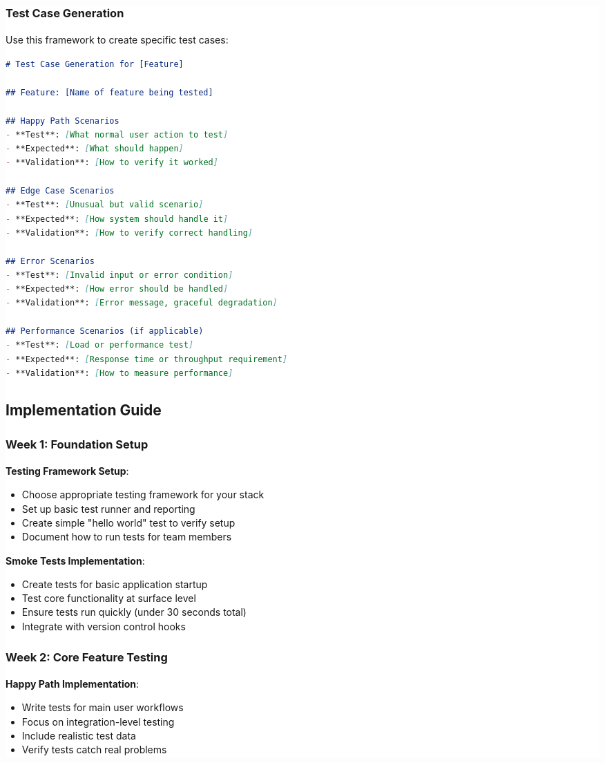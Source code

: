 ### Test Case Generation

Use this framework to create specific test cases:

```markdown
# Test Case Generation for [Feature]

## Feature: [Name of feature being tested]

## Happy Path Scenarios
- **Test**: [What normal user action to test]
- **Expected**: [What should happen]
- **Validation**: [How to verify it worked]

## Edge Case Scenarios
- **Test**: [Unusual but valid scenario]
- **Expected**: [How system should handle it]
- **Validation**: [How to verify correct handling]

## Error Scenarios
- **Test**: [Invalid input or error condition]
- **Expected**: [How error should be handled]
- **Validation**: [Error message, graceful degradation]

## Performance Scenarios (if applicable)
- **Test**: [Load or performance test]
- **Expected**: [Response time or throughput requirement]
- **Validation**: [How to measure performance]
```

## Implementation Guide

### Week 1: Foundation Setup

**Testing Framework Setup**:
- Choose appropriate testing framework for your stack
- Set up basic test runner and reporting
- Create simple "hello world" test to verify setup
- Document how to run tests for team members

**Smoke Tests Implementation**:
- Create tests for basic application startup
- Test core functionality at surface level
- Ensure tests run quickly (under 30 seconds total)
- Integrate with version control hooks

### Week 2: Core Feature Testing

**Happy Path Implementation**:
- Write tests for main user workflows
- Focus on integration-level testing
- Include realistic test data
- Verify tests catch real problems
